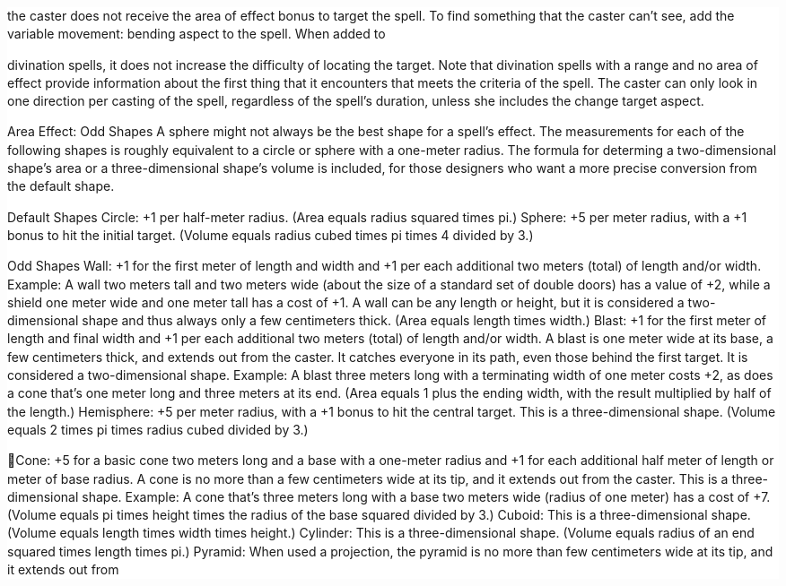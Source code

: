 the caster does not receive the area of effect bonus to target
the spell.
To find something that the caster can’t see, add the variable movement: bending aspect to the spell. When added to

divination spells, it does not increase the difficulty of locating
the target.
Note that divination spells with a range and no area of effect
provide information about the first thing that it encounters
that meets the criteria of the spell. The caster can only look in
one direction per casting of the spell, regardless of the spell’s
duration, unless she includes the change target aspect.

Area Effect: Odd Shapes
A sphere might not always be the best shape for a spell’s
effect. The measurements for each of the following shapes
is roughly equivalent to a circle or sphere with a one-meter
radius. The formula for determing a two-dimensional shape’s
area or a three-dimensional shape’s volume is included, for
those designers who want a more precise conversion from
the default shape.

Default Shapes
Circle: +1 per half-meter radius. (Area equals radius
squared times pi.)
Sphere: +5 per meter radius, with a +1 bonus to hit the
initial target. (Volume equals radius cubed times pi times 4
divided by 3.)

Odd Shapes
Wall: +1 for the first meter of length and width and +1 per
each additional two meters (total) of length and/or width.
Example: A wall two meters tall and two meters wide (about
the size of a standard set of double doors) has a value of +2,
while a shield one meter wide and one meter tall has a cost
of +1. A wall can be any length or height, but it is considered
a two-dimensional shape and thus always only a few centimeters thick. (Area equals length times width.)
Blast: +1 for the first meter of length and final width and
+1 per each additional two meters (total) of length and/or
width. A blast is one meter wide at its base, a few centimeters
thick, and extends out from the caster. It catches everyone in
its path, even those behind the first target. It is considered a
two-dimensional shape. Example: A blast three meters long
with a terminating width of one meter costs +2, as does a
cone that’s one meter long and three meters at its end. (Area
equals 1 plus the ending width, with the result multiplied
by half of the length.)
Hemisphere: +5 per meter radius, with a +1 bonus to hit
the central target. This is a three-dimensional shape. (Volume
equals 2 times pi times radius cubed divided by 3.)

Cone: +5 for a basic cone two meters long and a base with
a one-meter radius and +1 for each additional half meter of
length or meter of base radius. A cone is no more than a
few centimeters wide at its tip, and it extends out from the
caster. This is a three-dimensional shape. Example: A cone
that’s three meters long with a base two meters wide (radius
of one meter) has a cost of +7. (Volume equals pi times height
times the radius of the base squared divided by 3.)
Cuboid: This is a three-dimensional shape. (Volume equals
length times width times height.)
Cylinder: This is a three-dimensional shape. (Volume
equals radius of an end squared times length times pi.)
Pyramid: When used a projection, the pyramid is no more
than few centimeters wide at its tip, and it extends out from